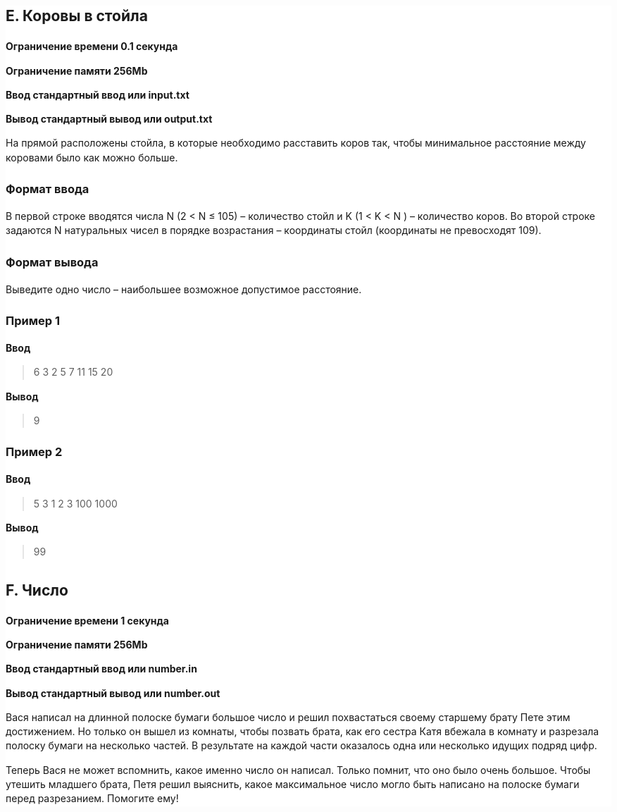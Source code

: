 
## E. Коровы в стойла

**Ограничение времени 	0.1 секунда**

**Ограничение памяти 	256Mb**

**Ввод 	стандартный ввод или input.txt**

**Вывод 	стандартный вывод или output.txt**

На прямой расположены стойла, в которые необходимо расставить коров так, чтобы минимальное расcтояние между коровами было как можно больше.
### Формат ввода

В первой строке вводятся числа N (2 < N ≤ 105) – количество стойл и K (1 < K < N ) – количество коров. Во второй строке задаются N натуральных чисел в порядке возрастания – координаты стойл (координаты не превосходят 109).

### Формат вывода
Выведите одно число – наибольшее возможное допустимое расстояние.

### Пример 1
**Ввод**
> 6 3
> 2 5 7 11 15 20

**Вывод**
> 9

### Пример 2
**Ввод**
> 5 3
> 1 2 3 100 1000

**Вывод**
> 99


## F. Число

**Ограничение времени 	1 секунда**

**Ограничение памяти 	256Mb**

**Ввод 	стандартный ввод или number.in**

**Вывод 	стандартный вывод или number.out**

Вася написал на длинной полоске бумаги большое число и решил похвастаться своему старшему брату Пете этим достижением. Но только он вышел из комнаты, чтобы позвать брата, как его сестра Катя вбежала в комнату и разрезала полоску бумаги на несколько частей. В результате на каждой части оказалось одна или несколько идущих подряд цифр.

Теперь Вася не может вспомнить, какое именно число он написал. Только помнит, что оно было очень большое. Чтобы утешить младшего брата, Петя решил выяснить, какое максимальное число могло быть написано на полоске бумаги перед разрезанием. Помогите ему!

